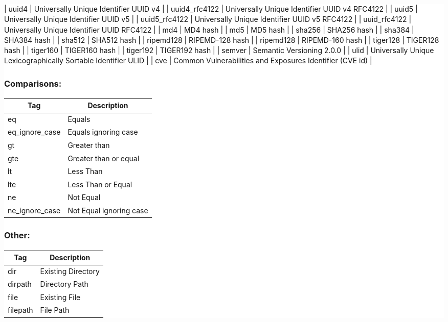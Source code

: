 | uuid4 | Universally Unique Identifier UUID v4 |
| uuid4_rfc4122 | Universally Unique Identifier UUID v4 RFC4122 |
| uuid5 | Universally Unique Identifier UUID v5 |
| uuid5_rfc4122 | Universally Unique Identifier UUID v5 RFC4122 |
| uuid_rfc4122 | Universally Unique Identifier UUID RFC4122 |
| md4 | MD4 hash |
| md5 | MD5 hash |
| sha256 | SHA256 hash |
| sha384 | SHA384 hash |
| sha512 | SHA512 hash |
| ripemd128 | RIPEMD-128 hash |
| ripemd128 | RIPEMD-160 hash |
| tiger128 | TIGER128 hash |
| tiger160 | TIGER160 hash |
| tiger192 | TIGER192 hash |
| semver | Semantic Versioning 2.0.0 |
| ulid | Universally Unique Lexicographically Sortable Identifier ULID |
| cve | Common Vulnerabilities and Exposures Identifier (CVE id) |

### Comparisons:
| Tag | Description |
| - | - |
| eq | Equals |
| eq_ignore_case | Equals ignoring case |
| gt | Greater than|
| gte | Greater than or equal |
| lt | Less Than |
| lte | Less Than or Equal |
| ne | Not Equal |
| ne_ignore_case | Not Equal ignoring case |

### Other:
| Tag | Description |
| - | - |
| dir | Existing Directory |
| dirpath | Directory Path |
| file | Existing File |
| filepath | File Path |